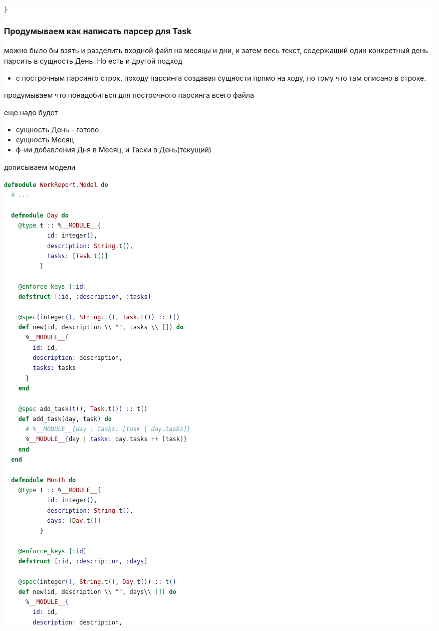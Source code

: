 ```elixir
}
```


### Продумываем как написать парсер для Task

можно было бы взять и разделить входной файл на месяцы и дни, и затем весь текст,
содержащий один конкретный день парсить в сущность День. Но есть и другой подход
- с построчным парсинго строк, походу парсинга создавая сущности прямо на ходу,
по тому что там описано в строке.


продумываем что понадобиться для построчного парсинга всего файла

еще надо будет
- сущность День - готово
- сущность Месяц
- ф-ии добавления Дня в Месяц, и Таски в День(текущий)

дописываем модели

```elixir
defmodule WorkReport.Model do
  # ...

  defmodule Day do
    @type t :: %__MODULE__{
            id: integer(),
            description: String.t(),
            tasks: [Task.t()]
          }

    @enforce_keys [:id]
    defstruct [:id, :description, :tasks]

    @spec(integer(), String.t(), Task.t()) :: t()
    def new(id, description \\ "", tasks \\ []) do
      %__MODULE__{
        id: id,
        description: description,
        tasks: tasks
      }
    end

    @spec add_task(t(), Task.t()) :: t()
    def add_task(day, task) do
      # %__MODULE__{day | tasks: [task | day.tasks]}
      %__MODULE__{day | tasks: day.tasks ++ [task]}
    end
  end

  defmodule Month do
    @type t :: %__MODULE__{
            id: integer(),
            description: String.t(),
            days: [Day.t()]
          }

    @enforce_keys [:id]
    defstruct [:id, :description, :days]

    @spec(integer(), String.t(), Day.t()) :: t()
    def new(id, description \\ "", days\\ []) do
      %__MODULE__{
        id: id,
        description: description,
```